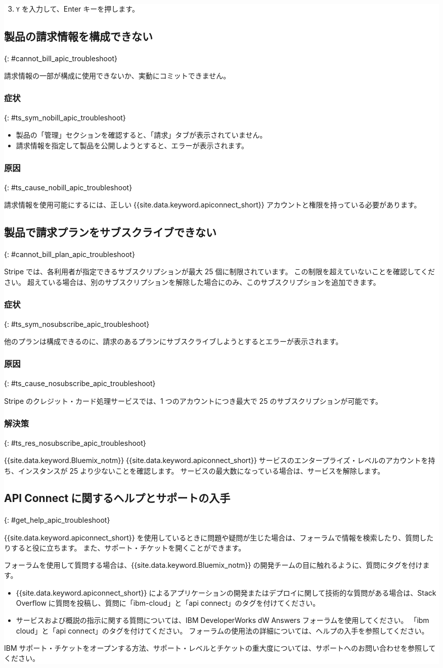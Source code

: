 3. `Y` を入力して、Enter キーを押します。

## 製品の請求情報を構成できない
{: #cannot_bill_apic_troubleshoot}

請求情報の一部が構成に使用できないか、実動にコミットできません。 

### 症状
{: #ts_sym_nobill_apic_troubleshoot}

  - 製品の「管理」セクションを確認すると、「請求」タブが表示されていません。
  - 請求情報を指定して製品を公開しようとすると、エラーが表示されます。 

### 原因
{: #ts_cause_nobill_apic_troubleshoot}

請求情報を使用可能にするには、正しい {{site.data.keyword.apiconnect_short}} アカウントと権限を持っている必要があります。

## 製品で請求プランをサブスクライブできない
{: #cannot_bill_plan_apic_troubleshoot}

Stripe では、各利用者が指定できるサブスクリプションが最大 25 個に制限されています。 この制限を超えていないことを確認してください。 超えている場合は、別のサブスクリプションを解除した場合にのみ、このサブスクリプションを追加できます。

### 症状
{: #ts_sym_nosubscribe_apic_troubleshoot}

他のプランは構成できるのに、請求のあるプランにサブスクライブしようとするとエラーが表示されます。

### 原因
{: #ts_cause_nosubscribe_apic_troubleshoot}

Stripe のクレジット・カード処理サービスでは、1 つのアカウントにつき最大で 25 のサブスクリプションが可能です。

### 解決策
{: #ts_res_nosubscribe_apic_troubleshoot}

{{site.data.keyword.Bluemix_notm}} {{site.data.keyword.apiconnect_short}} サービスのエンタープライズ・レベルのアカウントを持ち、インスタンスが 25 より少ないことを確認します。 サービスの最大数になっている場合は、サービスを解除します。

## API Connect に関するヘルプとサポートの入手
{: #get_help_apic_troubleshoot}

{{site.data.keyword.apiconnect_short}} を使用しているときに問題や疑問が生じた場合は、フォーラムで情報を検索したり、質問したりすると役に立ちます。 また、サポート・チケットを開くことができます。

フォーラムを使用して質問する場合は、{{site.data.keyword.Bluemix_notm}} の開発チームの目に触れるように、質問にタグを付けます。 

- {{site.data.keyword.apiconnect_short}} によるアプリケーションの開発またはデプロイに関して技術的な質問がある場合は、Stack Overflow に質問を投稿し、質問に「ibm-cloud」と「api connect」のタグを付けてください。

- サービスおよび概説の指示に関する質問については、IBM DeveloperWorks dW Answers フォーラムを使用してください。 「ibm cloud」と「api connect」のタグを付けてください。
フォーラムの使用法の詳細については、ヘルプの入手を参照してください。 

IBM サポート・チケットをオープンする方法、サポート・レベルとチケットの重大度については、サポートへのお問い合わせを参照してください。



